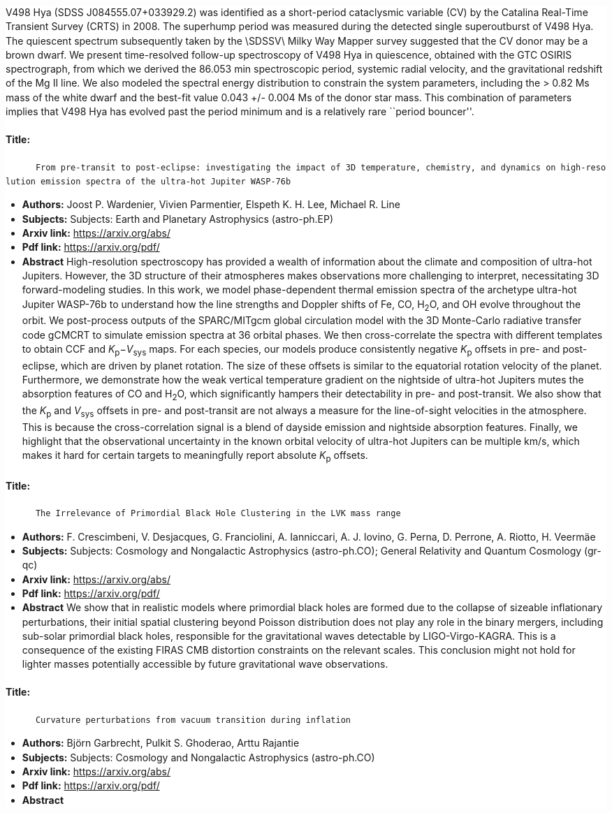  V498 Hya (SDSS J084555.07+033929.2) was identified as a short-period cataclysmic variable (CV) by the Catalina Real-Time Transient Survey (CRTS) in 2008. The superhump period was measured during the detected single superoutburst of V498 Hya. The quiescent spectrum subsequently taken by the \SDSSV\ Milky Way Mapper survey suggested that the CV donor may be a brown dwarf. We present time-resolved follow-up spectroscopy of V498 Hya in quiescence, obtained with the GTC OSIRIS spectrograph, from which we derived the 86.053 min spectroscopic period, systemic radial velocity, and the gravitational redshift of the Mg II line. We also modeled the spectral energy distribution to constrain the system parameters, including the > 0.82 Ms mass of the white dwarf and the best-fit value 0.043 +/- 0.004 Ms of the donor star mass. This combination of parameters implies that V498 Hya has evolved past the period minimum and is a relatively rare ``period bouncer''.
#### Title:
          From pre-transit to post-eclipse: investigating the impact of 3D temperature, chemistry, and dynamics on high-resolution emission spectra of the ultra-hot Jupiter WASP-76b
 - **Authors:** Joost P. Wardenier, Vivien Parmentier, Elspeth K. H. Lee, Michael R. Line
 - **Subjects:** Subjects:
Earth and Planetary Astrophysics (astro-ph.EP)
 - **Arxiv link:** https://arxiv.org/abs/
 - **Pdf link:** https://arxiv.org/pdf/
 - **Abstract**
 High-resolution spectroscopy has provided a wealth of information about the climate and composition of ultra-hot Jupiters. However, the 3D structure of their atmospheres makes observations more challenging to interpret, necessitating 3D forward-modeling studies. In this work, we model phase-dependent thermal emission spectra of the archetype ultra-hot Jupiter WASP-76b to understand how the line strengths and Doppler shifts of Fe, CO, H$_2$O, and OH evolve throughout the orbit. We post-process outputs of the SPARC/MITgcm global circulation model with the 3D Monte-Carlo radiative transfer code gCMCRT to simulate emission spectra at 36 orbital phases. We then cross-correlate the spectra with different templates to obtain CCF and $K_{\text{p}}$$-$$V_{\text{sys}}$ maps. For each species, our models produce consistently negative $K_{\text{p}}$ offsets in pre- and post-eclipse, which are driven by planet rotation. The size of these offsets is similar to the equatorial rotation velocity of the planet. Furthermore, we demonstrate how the weak vertical temperature gradient on the nightside of ultra-hot Jupiters mutes the absorption features of CO and H$_2$O, which significantly hampers their detectability in pre- and post-transit. We also show that the $K_{\text{p}}$ and $V_{\text{sys}}$ offsets in pre- and post-transit are not always a measure for the line-of-sight velocities in the atmosphere. This is because the cross-correlation signal is a blend of dayside emission and nightside absorption features. Finally, we highlight that the observational uncertainty in the known orbital velocity of ultra-hot Jupiters can be multiple km/s, which makes it hard for certain targets to meaningfully report absolute $K_{\text{p}}$ offsets.
#### Title:
          The Irrelevance of Primordial Black Hole Clustering in the LVK mass range
 - **Authors:** F. Crescimbeni, V. Desjacques, G. Franciolini, A. Ianniccari, A. J. Iovino, G. Perna, D. Perrone, A. Riotto, H. Veermäe
 - **Subjects:** Subjects:
Cosmology and Nongalactic Astrophysics (astro-ph.CO); General Relativity and Quantum Cosmology (gr-qc)
 - **Arxiv link:** https://arxiv.org/abs/
 - **Pdf link:** https://arxiv.org/pdf/
 - **Abstract**
 We show that in realistic models where primordial black holes are formed due to the collapse of sizeable inflationary perturbations, their initial spatial clustering beyond Poisson distribution does not play any role in the binary mergers, including sub-solar primordial black holes, responsible for the gravitational waves detectable by LIGO-Virgo-KAGRA. This is a consequence of the existing FIRAS CMB distortion constraints on the relevant scales. This conclusion might not hold for lighter masses potentially accessible by future gravitational wave observations.
#### Title:
          Curvature perturbations from vacuum transition during inflation
 - **Authors:** Björn Garbrecht, Pulkit S. Ghoderao, Arttu Rajantie
 - **Subjects:** Subjects:
Cosmology and Nongalactic Astrophysics (astro-ph.CO)
 - **Arxiv link:** https://arxiv.org/abs/
 - **Pdf link:** https://arxiv.org/pdf/
 - **Abstract**